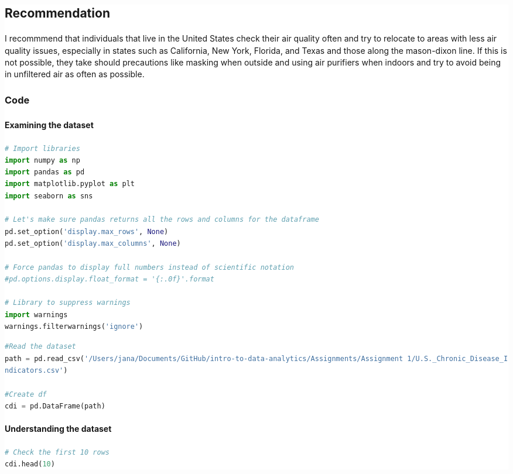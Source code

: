 ## Recommendation ##

I recommmend that individuals that live in the United States check their air quality often and try to relocate to areas with less air quality issues, especially in states such as California, New York, Florida, and Texas and those along the mason-dixon line. If this is not possible, they take should precautions like masking when outside and using air purifiers when indoors and try to avoid being in unfiltered air as often as possible. 

### Code <a id='cleaning'></a>
#### Examining the dataset ####


```python
# Import libraries
import numpy as np                  
import pandas as pd                 
import matplotlib.pyplot as plt     
import seaborn as sns               

# Let's make sure pandas returns all the rows and columns for the dataframe
pd.set_option('display.max_rows', None)
pd.set_option('display.max_columns', None)

# Force pandas to display full numbers instead of scientific notation
#pd.options.display.float_format = '{:.0f}'.format

# Library to suppress warnings
import warnings
warnings.filterwarnings('ignore')
```


```python
#Read the dataset
path = pd.read_csv('/Users/jana/Documents/GitHub/intro-to-data-analytics/Assignments/Assignment 1/U.S._Chronic_Disease_Indicators.csv')

#Create df
cdi = pd.DataFrame(path)
```

#### Understanding the dataset ####


```python
# Check the first 10 rows
cdi.head(10)
```




<div>
<style scoped>
    .dataframe tbody tr th:only-of-type {
        vertical-align: middle;
    }
